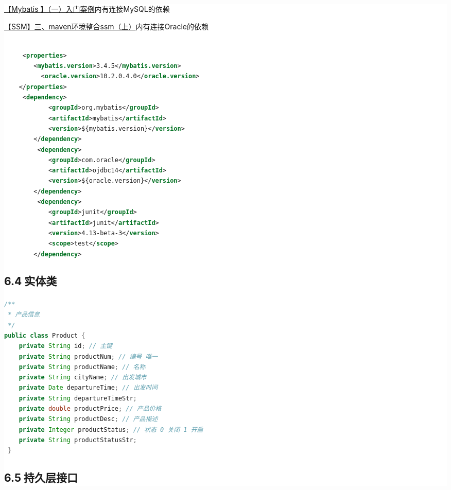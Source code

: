 [【Mybatis 】（一）入门案例](https://blog.csdn.net/qq_41864648/article/details/103870949)内有连接MySQL的依赖

[【SSM】三、maven环境整合ssm（上）](https://blog.csdn.net/qq_41864648/article/details/104988909)内有连接Oracle的依赖



```xml

	 <properties>
        <mybatis.version>3.4.5</mybatis.version>
          <oracle.version>10.2.0.4.0</oracle.version>
    </properties>
     <dependency>
            <groupId>org.mybatis</groupId>
            <artifactId>mybatis</artifactId>
            <version>${mybatis.version}</version>
        </dependency>
		 <dependency>
            <groupId>com.oracle</groupId>
            <artifactId>ojdbc14</artifactId>
            <version>${oracle.version}</version>
        </dependency>
		 <dependency>
            <groupId>junit</groupId>
            <artifactId>junit</artifactId>
            <version>4.13-beta-3</version>
            <scope>test</scope>
        </dependency>

```


## 6.4 实体类

```java
/**
 * 产品信息
 */
public class Product {
    private String id; // 主键
    private String productNum; // 编号 唯一
    private String productName; // 名称
    private String cityName; // 出发城市
    private Date departureTime; // 出发时间
    private String departureTimeStr;
    private double productPrice; // 产品价格
    private String productDesc; // 产品描述
    private Integer productStatus; // 状态 0 关闭 1 开启
    private String productStatusStr;
 }

```


## 6.5 持久层接口
